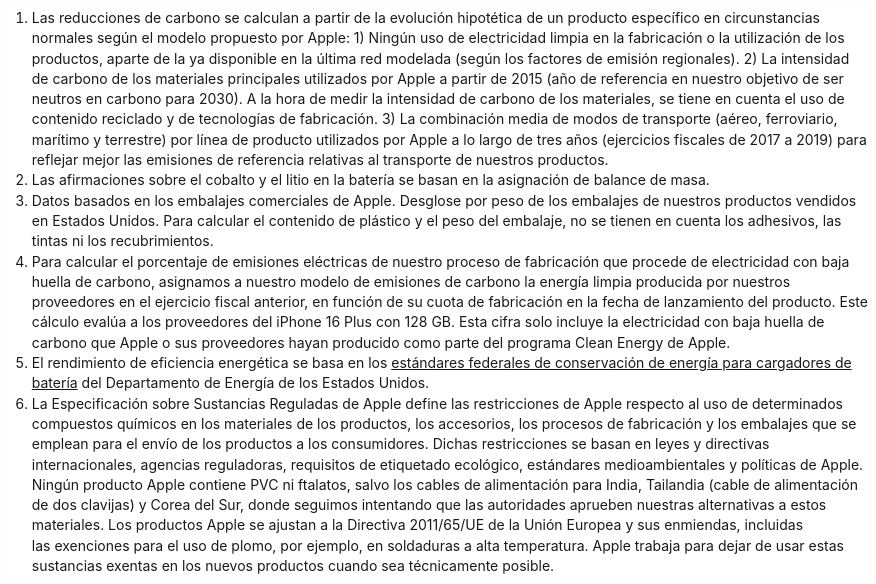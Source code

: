 1. Las reducciones de carbono se calculan a partir de la evolución hipotética de un producto específico en circunstancias normales según el modelo propuesto por Apple: 1) Ningún uso de electricidad limpia en la fabricación o la utilización de los productos, aparte de la ya disponible en la última red modelada (según los factores de emisión regionales). 2) La intensidad de carbono de los materiales principales utilizados por Apple a partir de 2015 (año de referencia en nuestro objetivo de ser neutros en carbono para 2030). A la hora de medir la intensidad de carbono de los materiales, se tiene en cuenta el uso de contenido reciclado y de tecnologías de fabricación. 3) La combinación media de modos de transporte (aéreo, ferroviario, marítimo y terrestre) por línea de producto utilizados por Apple a lo largo de tres años (ejercicios fiscales de 2017 a 2019) para reflejar mejor las emisiones de referencia relativas al transporte de nuestros productos.
1. Las afirmaciones sobre el cobalto y el litio en la batería se basan en la asignación de balance de masa.
1. Datos basados en los embalajes comerciales de Apple. Desglose por peso de los embalajes de nuestros productos vendidos en Estados Unidos. Para calcular el contenido de plástico y el peso del embalaje, no se tienen en cuenta los adhesivos, las tintas ni los recubrimientos.
1. Para calcular el porcentaje de emisiones eléctricas de nuestro proceso de fabricación que procede de electricidad con baja huella de carbono, asignamos a nuestro modelo de emisiones de carbono la energía limpia producida por nuestros proveedores en el ejercicio fiscal anterior, en función de su cuota de fabricación en la fecha de lanzamiento del producto. Este cálculo evalúa a los proveedores del iPhone 16 Plus con 128 GB. Esta cifra solo incluye la electricidad con baja huella de carbono que Apple o sus proveedores hayan producido como parte del programa Clean Energy de Apple.
1. El rendimiento de eficiencia energética se basa en los [estándares federales de conservación de energía para cargadores de batería](https://www.regulations.gov/document/EERE-2008-BT-STD-0005-0256) del Departamento de Energía de los Estados Unidos.
1. La Especificación sobre Sustancias Reguladas de Apple define las restricciones de Apple respecto al uso de determinados compuestos químicos en los materiales de los productos, los accesorios, los procesos de fabricación y los embalajes que se emplean para el envío de los productos a los consumidores. Dichas restricciones se basan en leyes y directivas internacionales, agencias reguladoras, requisitos de etiquetado ecológico, estándares medioambientales y políticas de Apple. Ningún producto Apple contiene PVC ni ftalatos, salvo los cables de alimentación para India, Tailandia (cable de alimentación de dos clavijas) y Corea del Sur, donde seguimos intentando que las autoridades aprueben nuestras alternativas a estos materiales. Los productos Apple se ajustan a la Directiva 2011/65/UE de la Unión Europea y sus enmiendas, incluidas las exenciones para el uso de plomo, por ejemplo, en soldaduras a alta temperatura. Apple trabaja para dejar de usar estas sustancias exentas en los nuevos productos cuando sea técnicamente posible.

